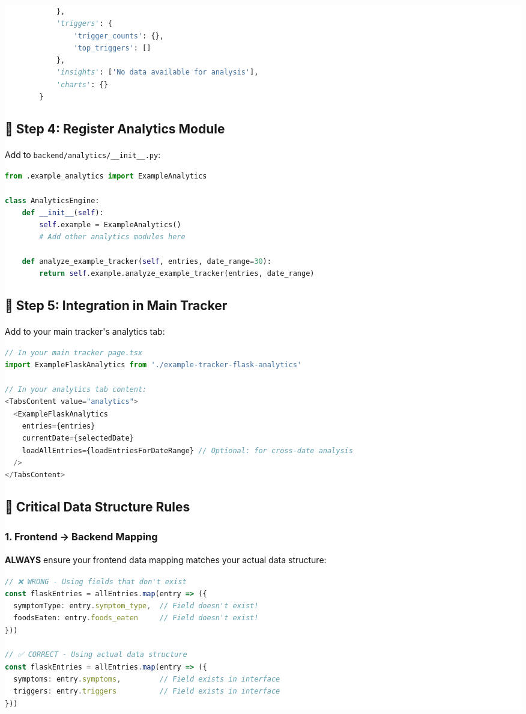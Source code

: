 ```python
            },
            'triggers': {
                'trigger_counts': {},
                'top_triggers': []
            },
            'insights': ['No data available for analysis'],
            'charts': {}
        }
```

## 🔧 Step 4: Register Analytics Module

Add to `backend/analytics/__init__.py`:

```python
from .example_analytics import ExampleAnalytics

class AnalyticsEngine:
    def __init__(self):
        self.example = ExampleAnalytics()
        # Add other analytics modules here

    def analyze_example_tracker(self, entries, date_range=30):
        return self.example.analyze_example_tracker(entries, date_range)
```

## 🔧 Step 5: Integration in Main Tracker

Add to your main tracker's analytics tab:

```typescript
// In your main tracker page.tsx
import ExampleFlaskAnalytics from './example-tracker-flask-analytics'

// In your analytics tab content:
<TabsContent value="analytics">
  <ExampleFlaskAnalytics
    entries={entries}
    currentDate={selectedDate}
    loadAllEntries={loadEntriesForDateRange} // Optional: for cross-date analysis
  />
</TabsContent>
```

## 🚨 Critical Data Structure Rules

### 1. Frontend → Backend Mapping
**ALWAYS** ensure your frontend data mapping matches your actual data structure:

```typescript
// ❌ WRONG - Using fields that don't exist
const flaskEntries = allEntries.map(entry => ({
  symptomType: entry.symptom_type,  // Field doesn't exist!
  foodsEaten: entry.foods_eaten     // Field doesn't exist!
}))

// ✅ CORRECT - Using actual data structure
const flaskEntries = allEntries.map(entry => ({
  symptoms: entry.symptoms,         // Field exists in interface
  triggers: entry.triggers          // Field exists in interface
}))
```
